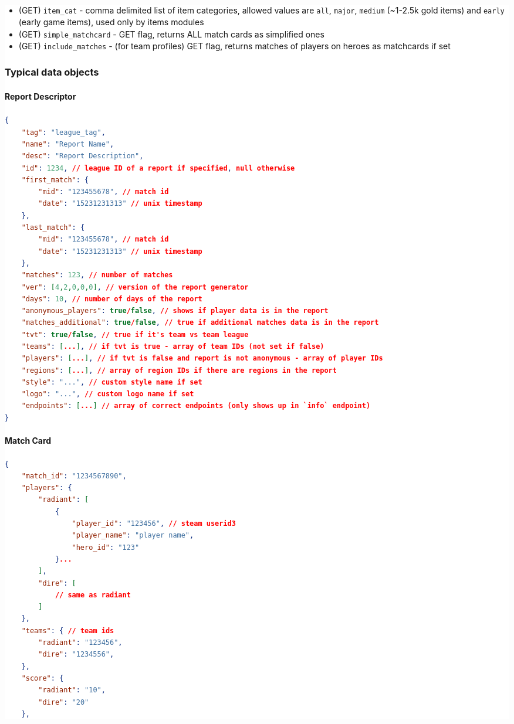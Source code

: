 * (GET) `item_cat` - comma delimited list of item categories, allowed values are `all`, `major`, `medium` (~1-2.5k gold items) and `early` (early game items), used only by items modules
* (GET) `simple_matchcard` - GET flag, returns ALL match cards as simplified ones
* (GET) `include_matches` - (for team profiles) GET flag, returns matches of players on heroes as matchcards if set

### Typical data objects

#### Report Descriptor

```json
{
    "tag": "league_tag",
    "name": "Report Name",
    "desc": "Report Description",
    "id": 1234, // league ID of a report if specified, null otherwise
    "first_match": {
        "mid": "123455678", // match id
        "date": "15231231313" // unix timestamp
    },
    "last_match": {
        "mid": "123455678", // match id
        "date": "15231231313" // unix timestamp
    },
    "matches": 123, // number of matches
    "ver": [4,2,0,0,0], // version of the report generator
    "days": 10, // number of days of the report
    "anonymous_players": true/false, // shows if player data is in the report
    "matches_additional": true/false, // true if additional matches data is in the report
    "tvt": true/false, // true if it's team vs team league
    "teams": [...], // if tvt is true - array of team IDs (not set if false)
    "players": [...], // if tvt is false and report is not anonymous - array of player IDs
    "regions": [...], // array of region IDs if there are regions in the report
    "style": "...", // custom style name if set
    "logo": "...", // custom logo name if set
    "endpoints": [...] // array of correct endpoints (only shows up in `info` endpoint)
}
```



#### Match Card

```json
{
	"match_id": "1234567890",
	"players": {
	    "radiant": [
	        {
	        	"player_id": "123456", // steam userid3
	        	"player_name": "player name",
	        	"hero_id": "123"
	        }...
	    ],
	    "dire": [
	        // same as radiant
	    ]
	},
	"teams": { // team ids
	    "radiant": "123456",
	    "dire": "1234556",
	},
	"score": {
	    "radiant": "10",
	    "dire": "20"
	},
```